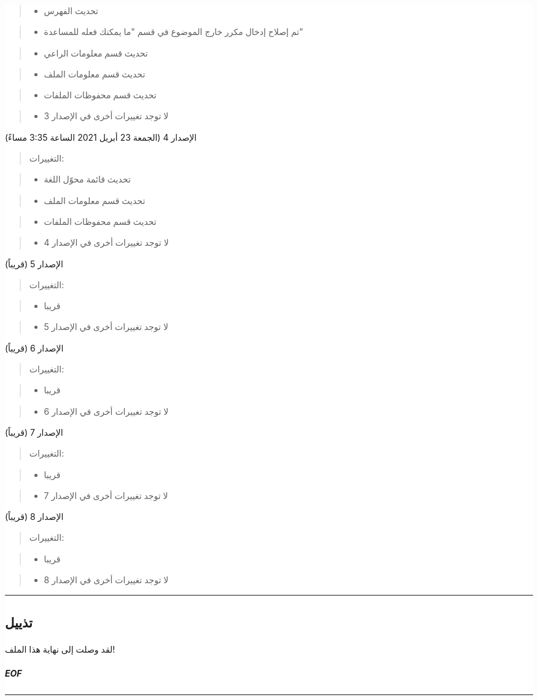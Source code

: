 > * تحديث الفهرس

> * تم إصلاح إدخال مكرر خارج الموضوع في قسم "ما يمكنك فعله للمساعدة"

> * تحديث قسم معلومات الراعي

> * تحديث قسم معلومات الملف

> * تحديث قسم محفوظات الملفات

> * لا توجد تغييرات أخرى في الإصدار 3

الإصدار 4 (الجمعة 23 أبريل 2021 الساعة 3:35 مساءً)

> التغييرات:

> * تحديث قائمة محوّل اللغة

> * تحديث قسم معلومات الملف

> * تحديث قسم محفوظات الملفات

> * لا توجد تغييرات أخرى في الإصدار 4

الإصدار 5 (قريباً)

> التغييرات:

> * قريبا

> * لا توجد تغييرات أخرى في الإصدار 5

الإصدار 6 (قريباً)

> التغييرات:

> * قريبا

> * لا توجد تغييرات أخرى في الإصدار 6

الإصدار 7 (قريباً)

> التغييرات:

> * قريبا

> * لا توجد تغييرات أخرى في الإصدار 7

الإصدار 8 (قريباً)

> التغييرات:

> * قريبا

> * لا توجد تغييرات أخرى في الإصدار 8

***

## تذييل

لقد وصلت إلى نهاية هذا الملف!

##### EOF

***
